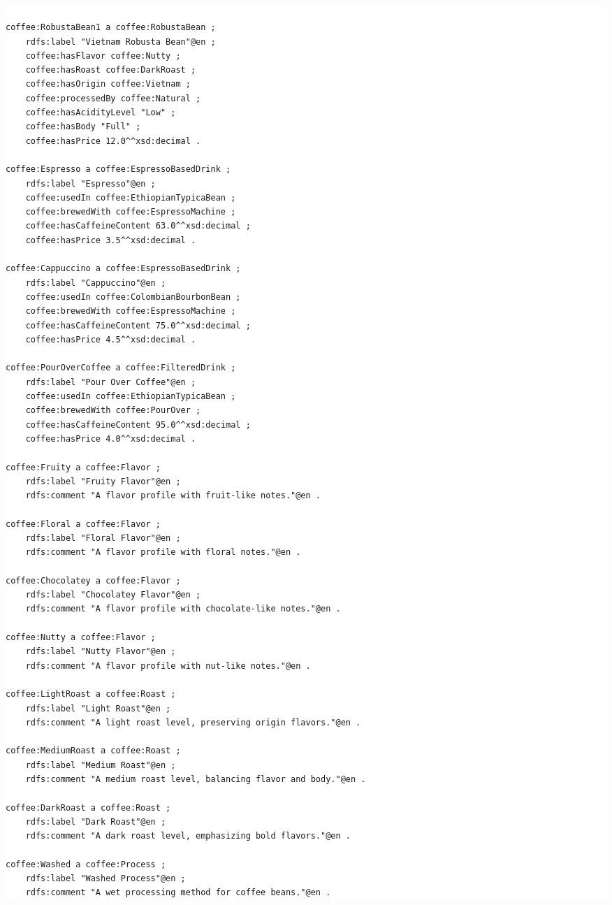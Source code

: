 ```turtle

coffee:RobustaBean1 a coffee:RobustaBean ;
    rdfs:label "Vietnam Robusta Bean"@en ;
    coffee:hasFlavor coffee:Nutty ;
    coffee:hasRoast coffee:DarkRoast ;
    coffee:hasOrigin coffee:Vietnam ;
    coffee:processedBy coffee:Natural ;
    coffee:hasAcidityLevel "Low" ;
    coffee:hasBody "Full" ;
    coffee:hasPrice 12.0^^xsd:decimal .

coffee:Espresso a coffee:EspressoBasedDrink ;
    rdfs:label "Espresso"@en ;
    coffee:usedIn coffee:EthiopianTypicaBean ;
    coffee:brewedWith coffee:EspressoMachine ;
    coffee:hasCaffeineContent 63.0^^xsd:decimal ;
    coffee:hasPrice 3.5^^xsd:decimal .

coffee:Cappuccino a coffee:EspressoBasedDrink ;
    rdfs:label "Cappuccino"@en ;
    coffee:usedIn coffee:ColombianBourbonBean ;
    coffee:brewedWith coffee:EspressoMachine ;
    coffee:hasCaffeineContent 75.0^^xsd:decimal ;
    coffee:hasPrice 4.5^^xsd:decimal .

coffee:PourOverCoffee a coffee:FilteredDrink ;
    rdfs:label "Pour Over Coffee"@en ;
    coffee:usedIn coffee:EthiopianTypicaBean ;
    coffee:brewedWith coffee:PourOver ;
    coffee:hasCaffeineContent 95.0^^xsd:decimal ;
    coffee:hasPrice 4.0^^xsd:decimal .

coffee:Fruity a coffee:Flavor ;
    rdfs:label "Fruity Flavor"@en ;
    rdfs:comment "A flavor profile with fruit-like notes."@en .

coffee:Floral a coffee:Flavor ;
    rdfs:label "Floral Flavor"@en ;
    rdfs:comment "A flavor profile with floral notes."@en .

coffee:Chocolatey a coffee:Flavor ;
    rdfs:label "Chocolatey Flavor"@en ;
    rdfs:comment "A flavor profile with chocolate-like notes."@en .

coffee:Nutty a coffee:Flavor ;
    rdfs:label "Nutty Flavor"@en ;
    rdfs:comment "A flavor profile with nut-like notes."@en .

coffee:LightRoast a coffee:Roast ;
    rdfs:label "Light Roast"@en ;
    rdfs:comment "A light roast level, preserving origin flavors."@en .

coffee:MediumRoast a coffee:Roast ;
    rdfs:label "Medium Roast"@en ;
    rdfs:comment "A medium roast level, balancing flavor and body."@en .

coffee:DarkRoast a coffee:Roast ;
    rdfs:label "Dark Roast"@en ;
    rdfs:comment "A dark roast level, emphasizing bold flavors."@en .

coffee:Washed a coffee:Process ;
    rdfs:label "Washed Process"@en ;
    rdfs:comment "A wet processing method for coffee beans."@en .
```